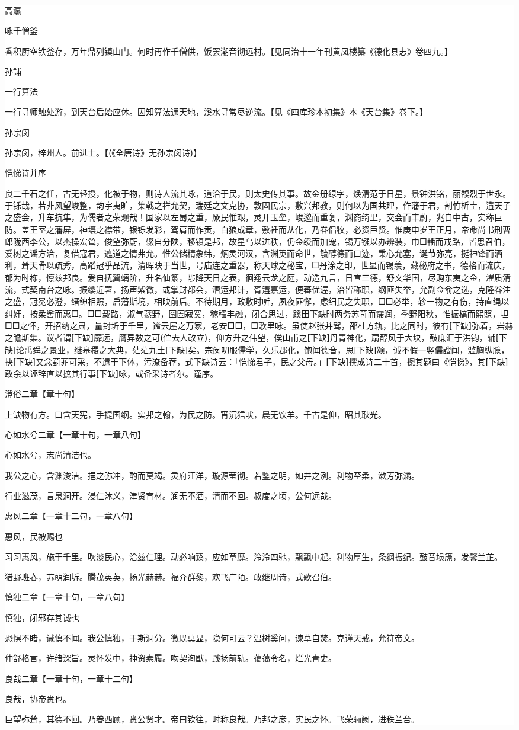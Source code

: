 高瀛  

咏千僧釜  

香积厨空铁釜存，万年鼎列镇山门。何时再作千僧供，饭罢潮音彻远村。【见同治十一年刊黄凤楼纂《德化县志》卷四九。】  

孙誧  

一行算法  

一行寻师触处游，到天台后始应休。因知算法通天地，溪水寻常尽逆流。【见《四库珍本初集》本《天台集》卷下。】  

孙宗闵  

孙宗闵，梓州人。前进士。【(《全唐诗》无孙宗闵诗)】  

恺悌诗并序  

良二千石之任，古无轻授，化被于物，则诗人流其咏，道洽于民，则太史传其事。故金册绿字，焕清范于日星，景钟洪铭，丽馥烈于世永。于铄哉，若非风望峻整，韵宇夷旷，集戟之祥允契，瑞廷之文克协，敦固民宗，敷兴邦教，则何以为国共理，作藩于君，剖竹析圭，遘天子之盛会，升车抗隼，为儒者之荣观哉！国家以左蜀之重，厥民惟艰，灵开玉垒，峻邈而重复，渊商绮里，交会而丰蔚，兆自中古，实称巨防。盖王室之藩屏，神壤之襟带，银铄发彩，驾肩而作贡，白狼成章，敷衽而从化，乃眷倡牧，必资巨贤。惟庚申岁王正月，帝命尚书刑曹郎陇西李公，以杰操宏耸，俊望弥蔚，辍自分陕，移镇是邦，故星乌以进秩，仍金绶而加宠，锡万镪以办辨装，巾□轓而戒路，皆思召伯，爱树之谣方洽，复借寇君，遮道之情弗允。惟公储精象纬，炳灵河汉，含渊英而命世，毓醇德而口迹，秉心允塞，诞节弥亮，挺神锋而洒利，耸天骨以疏秀，高蹈冠乎品流，清晖映于当世，号庙连之重器，称天球之秘宝，□丹涂之印，世显而锡羡，藏秘府之书，德格而流庆，郁为时栋，懔兹邦良。爰自抚翼螭阶，升名仙箓，陟降天日之表，徊翔云龙之庭，动造九言，日宣三德，舒文华国，尽购东夷之金，濯质清流，式契南台之咏。振缨近署，扬声紫微，或掌财都会，漕运邦计，胥遘嘉运，便蕃优渥，治皆称职，纲匪失举，允副佥俞之选，克隆眷注之盛，冠冕必澄，缙绅相照，启藩斯境，相映前后。不待期月，政敷时听，夙夜匪懈，虑细民之失职，□□必举，轸一物之有伤，持直绳以纠奸，按柔辔而惠□。□□载路，淑气蒸野，囹圄寂寞，稼穑丰融，闭合思过，蹊田下缺时两务苏苛而霈润，季野阳秋，惟振槁而熙照，坦□□之怀，开招纳之肃，量封圻于千里，谧云屋之万家，老安□□，□歌里咏。虽使赵张并驾，邵杜方轨，比之同时，彼有[下缺]弥着，岩赫之瞻斯集。议者谓[下缺]靡远，膺异数之可(伫去人改立)，仰方升之伟望，俟山甫之[下缺]丹青神化，扇醇风于大块，鼓庶汇于洪钧，辅[下缺]论禹舜之景业，继皋稷之大典，茫茫九土[下缺]矣。宗闵叨服儒学，久乐郡化，饱闻德音，思[下缺]颂，诚不假一竖儒謏闻，滥胸纵臆，抉[下缺]又念葑菲可采，不遗于下体，污潦备荐，式下缺诗云：「恺悌君子，民之父母。」[下缺]撰成诗二十首，摠其题曰《恺悌》，其[下缺]敢余以诬辞直以摭其行事[下缺]咏，或备采诗者尔。谨序。  

澄俗二章【章十句】  

上缺物有方。口含天宪，手提国纲。实邦之翰，为民之防。宵沉狺吠，晨无饮羊。千古是仰，昭其耿光。  

心如水兮二章【一章十句，一章八句】  

心如水兮，志尚清洁也。  

我公之心，含渊浚洁。挹之弥冲，酌而莫竭。灵府汪洋，璇源莹彻。若鉴之明，如井之洌。利物至柔，漱芳弥潏。  

行业滋茂，言泉洞开。浸仁沐义，津贤育材。润无不洒，清而不回。叔度之顷，公何远哉。  

惠风二章【一章十二句，一章八句】  

惠风，民被赐也  

习习惠风，施于千里。吹淡民心，洽兹仁理。动必响臻，应如草靡。泠泠四驰，飘飘中起。利物厚生，条纲振纪。鼓音埙箎，发馨兰芷。  

猎野班春，苏萌润坼。腾茂英英，扬光赫赫。福介群黎，欢飞广陌。敢继周诗，式歌召伯。  

慎独二章【一章十句，一章八句】  

慎独，闭邪存其诚也  

恐惧不睹，诫慎不闻。我公慎独，于斯洞分。微既莫显，隐何可云？温树奚问，谏草自焚。克谨天戒，允符帝文。  

仲舒格言，许绪深旨。灵怀发中，神资素履。吻契洵猷，践扬前轨。蔼蔼令名，烂光青史。  

良哉二章【一章十句，一章十二句】  

良哉，协帝赉也。  

巨望弥耸，其德不回。乃眷西顾，赉公贤才。帝曰钦往，时称良哉。乃邦之彦，实民之怀。飞荣骊阙，进秩兰台。  
